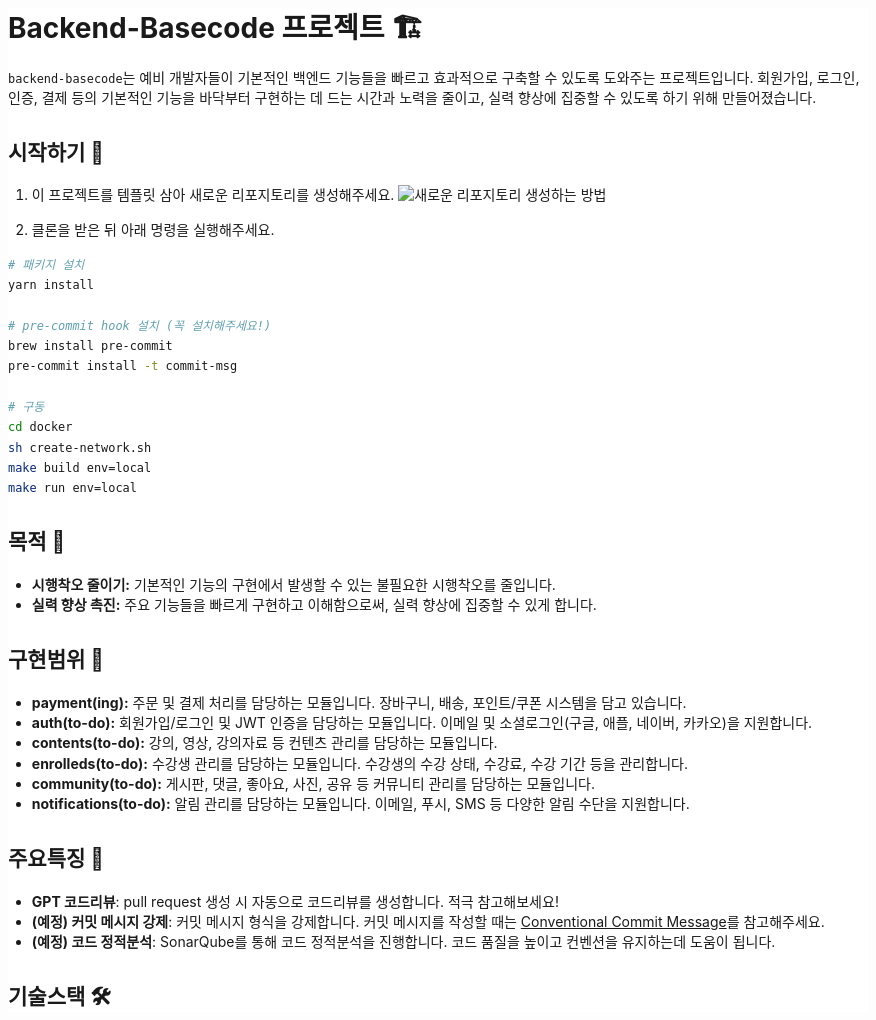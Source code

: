 # Backend-Basecode 프로젝트 🏗️

`backend-basecode`는 예비 개발자들이 기본적인 백엔드 기능들을 빠르고 효과적으로 구축할 수 있도록 도와주는 프로젝트입니다. 회원가입, 로그인, 인증, 결제 등의 기본적인 기능을 바닥부터 구현하는 데 드는 시간과 노력을 줄이고, 실력 향상에 집중할 수 있도록 하기 위해 만들어졌습니다.

## 시작하기 🏁

1. 이 프로젝트를 템플릿 삼아 새로운 리포지토리를 생성해주세요.
![새로운 리포지토리 생성하는 방법](https://github.com/DevCamp-TeamSparta/backend-basecode/assets/64241858/0f5b9271-4863-48eb-b55a-eb4a2f14a847)

3. 클론을 받은 뒤 아래 명령을 실행해주세요.
```bash
# 패키지 설치
yarn install

# pre-commit hook 설치 (꼭 설치해주세요!)
brew install pre-commit
pre-commit install -t commit-msg

# 구동
cd docker
sh create-network.sh
make build env=local
make run env=local
```

## 목적 🎯

- **시행착오 줄이기:** 기본적인 기능의 구현에서 발생할 수 있는 불필요한 시행착오를 줄입니다.
- **실력 향상 촉진:** 주요 기능들을 빠르게 구현하고 이해함으로써, 실력 향상에 집중할 수 있게 합니다.

## 구현범위 🚀

- **payment(ing):** 주문 및 결제 처리를 담당하는 모듈입니다. 장바구니, 배송, 포인트/쿠폰 시스템을 담고 있습니다.
- **auth(to-do):** 회원가입/로그인 및 JWT 인증을 담당하는 모듈입니다. 이메일 및 소셜로그인(구글, 애플, 네이버, 카카오)을 지원합니다.
- **contents(to-do):** 강의, 영상, 강의자료 등 컨텐츠 관리를 담당하는 모듈입니다.
- **enrolleds(to-do):** 수강생 관리를 담당하는 모듈입니다. 수강생의 수강 상태, 수강료, 수강 기간 등을 관리합니다.
- **community(to-do):** 게시판, 댓글, 좋아요, 사진, 공유 등 커뮤니티 관리를 담당하는 모듈입니다.
- **notifications(to-do):** 알림 관리를 담당하는 모듈입니다. 이메일, 푸시, SMS 등 다양한 알림 수단을 지원합니다.

## 주요특징 🔋

- **GPT 코드리뷰**: pull request 생성 시 자동으로 코드리뷰를 생성합니다. 적극 참고해보세요!
- **(예정) 커밋 메시지 강제**: 커밋 메시지 형식을 강제합니다. 커밋 메시지를 작성할 때는 [Conventional Commit Message](https://www.conventionalcommits.org/ko/v1.0.0/)를 참고해주세요.
- **(예정) 코드 정적분석**: SonarQube를 통해 코드 정적분석을 진행합니다. 코드 품질을 높이고 컨벤션을 유지하는데 도움이 됩니다.

## 기술스택 🛠️
